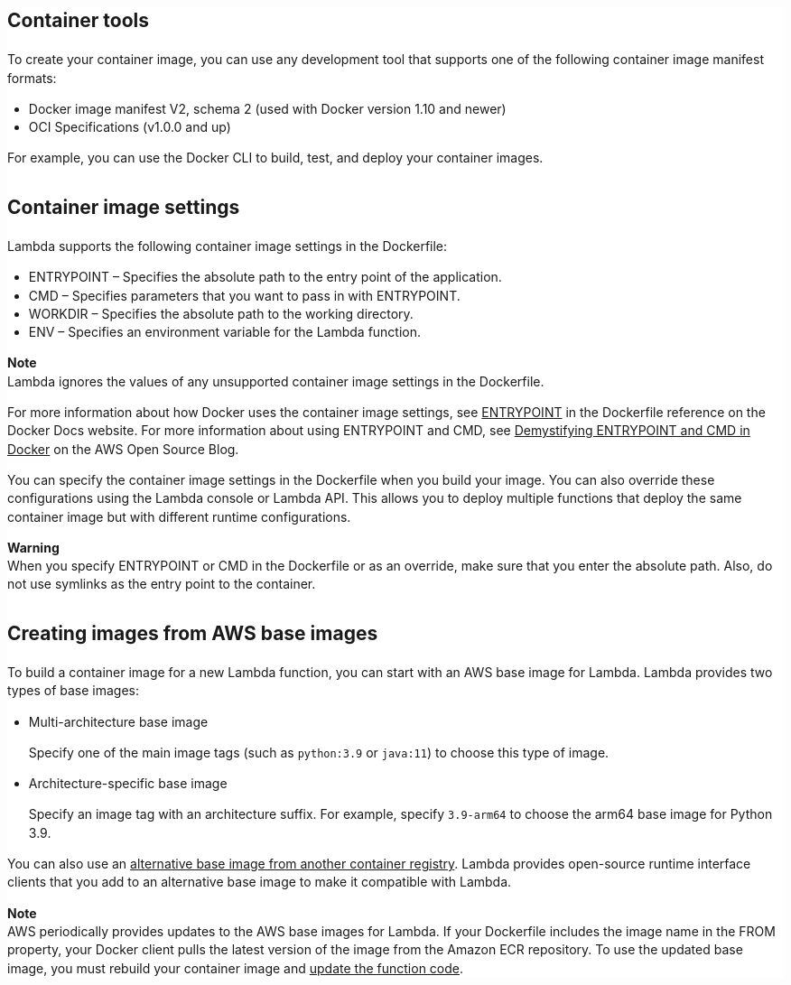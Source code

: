 ## Container tools<a name="images-tools"></a>

To create your container image, you can use any development tool that supports one of the following container image manifest formats:
+ Docker image manifest V2, schema 2 \(used with Docker version 1\.10 and newer\)
+ OCI Specifications \(v1\.0\.0 and up\)

For example, you can use the Docker CLI to build, test, and deploy your container images\.

## Container image settings<a name="images-parms"></a>

Lambda supports the following container image settings in the Dockerfile:
+ ENTRYPOINT – Specifies the absolute path to the entry point of the application\.
+ CMD – Specifies parameters that you want to pass in with ENTRYPOINT\.
+ WORKDIR – Specifies the absolute path to the working directory\.
+ ENV – Specifies an environment variable for the Lambda function\.

**Note**  
Lambda ignores the values of any unsupported container image settings in the Dockerfile\.

For more information about how Docker uses the container image settings, see [ENTRYPOINT](https://docs.docker.com/engine/reference/builder/#entrypoint) in the Dockerfile reference on the Docker Docs website\. For more information about using ENTRYPOINT and CMD, see [Demystifying ENTRYPOINT and CMD in Docker](http://aws.amazon.com/blogs/opensource/demystifying-entrypoint-cmd-docker/) on the AWS Open Source Blog\.

You can specify the container image settings in the Dockerfile when you build your image\. You can also override these configurations using the Lambda console or Lambda API\. This allows you to deploy multiple functions that deploy the same container image but with different runtime configurations\.

**Warning**  
When you specify ENTRYPOINT or CMD in the Dockerfile or as an override, make sure that you enter the absolute path\. Also, do not use symlinks as the entry point to the container\.

## Creating images from AWS base images<a name="images-create-from-base"></a>

To build a container image for a new Lambda function, you can start with an AWS base image for Lambda\. Lambda provides two types of base images:
+ Multi\-architecture base image

  Specify one of the main image tags \(such as `python:3.9` or `java:11`\) to choose this type of image\.
+ Architecture\-specific base image

  Specify an image tag with an architecture suffix\. For example, specify `3.9-arm64` to choose the arm64 base image for Python 3\.9\.

You can also use an [alternative base image from another container registry](#images-create-from-alt)\. Lambda provides open\-source runtime interface clients that you add to an alternative base image to make it compatible with Lambda\.

**Note**  
AWS periodically provides updates to the AWS base images for Lambda\. If your Dockerfile includes the image name in the FROM property, your Docker client pulls the latest version of the image from the Amazon ECR repository\. To use the updated base image, you must rebuild your container image and [update the function code](gettingstarted-images.md#configuration-images-update)\.
